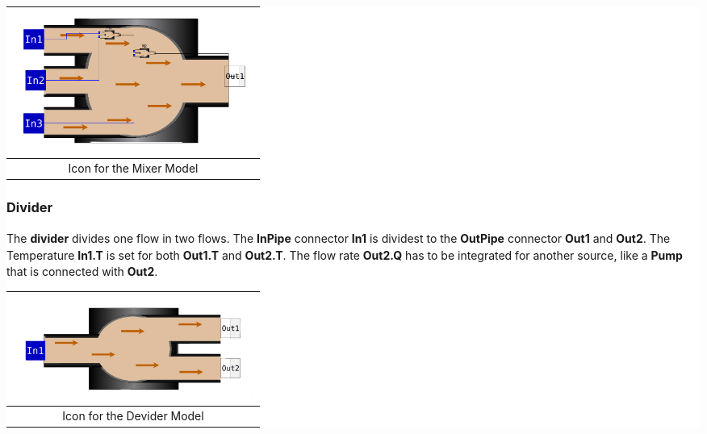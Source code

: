 | <img src="Docs/img/Mixer3.png" alt="Mixer Model" width=300> |
|:-----------------------------------------------------------:|
|                  Icon for the Mixer Model                   |

### Divider

The **divider** divides one flow in two flows. The **InPipe** connector
**In1** is dividest to the **OutPipe** connector **Out1** and **Out2**.
The Temperature **In1.T** is set for both **Out1.T** and **Out2.T**. The
flow rate **Out2.Q** has to be integrated for another source, like a
**Pump** that is connected with **Out2**.

| <img src="Docs/img/Devider.png" alt="Devider Model" width=300> |
|:--------------------------------------------------------------:|
|                   Icon for the Devider Model                   |
